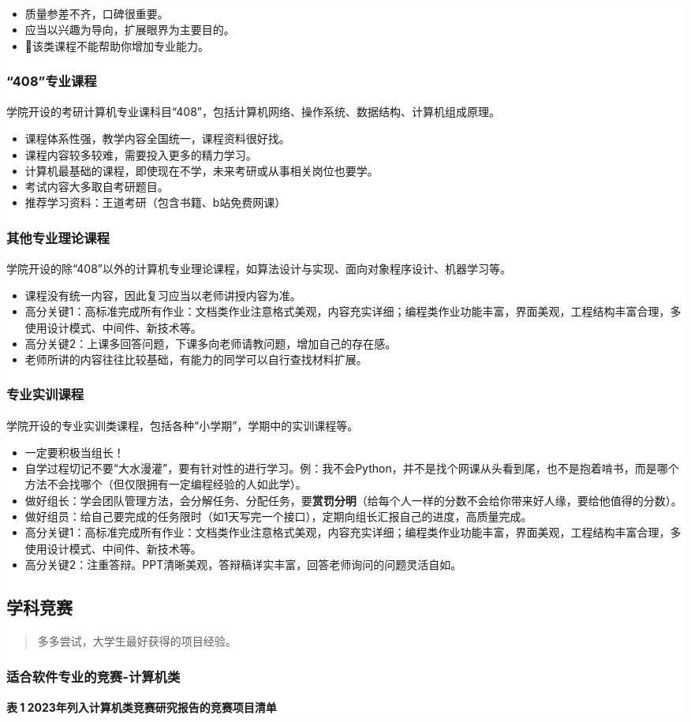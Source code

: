 - 质量参差不齐，口碑很重要。
- 应当以兴趣为导向，扩展眼界为主要目的。
- 🌟该类课程不能帮助你增加专业能力。

### “408”专业课程

学院开设的考研计算机专业课科目“408”，包括计算机网络、操作系统、数据结构、计算机组成原理。

- 课程体系性强，教学内容全国统一，课程资料很好找。
- 课程内容较多较难，需要投入更多的精力学习。
- 计算机最基础的课程，即使现在不学，未来考研或从事相关岗位也要学。
- 考试内容大多取自考研题目。
- 推荐学习资料：王道考研（包含书籍、b站免费网课）

### 其他专业理论课程

学院开设的除“408”以外的计算机专业理论课程，如算法设计与实现、面向对象程序设计、机器学习等。

- 课程没有统一内容，因此复习应当以老师讲授内容为准。
- 高分关键1：高标准完成所有作业：文档类作业注意格式美观，内容充实详细；编程类作业功能丰富，界面美观，工程结构丰富合理，多使用设计模式、中间件、新技术等。
- 高分关键2：上课多回答问题，下课多向老师请教问题，增加自己的存在感。
- 老师所讲的内容往往比较基础，有能力的同学可以自行查找材料扩展。

### 专业实训课程

学院开设的专业实训类课程，包括各种“小学期”，学期中的实训课程等。

- 一定要积极当组长！
- 自学过程切记不要“大水漫灌”，要有针对性的进行学习。例：我不会Python，并不是找个网课从头看到尾，也不是抱着啃书，而是哪个方法不会找哪个（但仅限拥有一定编程经验的人如此学）。
- 做好组长：学会团队管理方法，会分解任务、分配任务，要**赏罚分明**（给每个人一样的分数不会给你带来好人缘，要给他值得的分数）。
- 做好组员：给自己要完成的任务限时（如1天写完一个接口），定期向组长汇报自己的进度，高质量完成。
- 高分关键1：高标准完成所有作业：文档类作业注意格式美观，内容充实详细；编程类作业功能丰富，界面美观，工程结构丰富合理，多使用设计模式、中间件、新技术等。
- 高分关键2：注重答辩。PPT清晰美观，答辩稿详实丰富，回答老师询问的问题灵活自如。

## 学科竞赛

> 多多尝试，大学生最好获得的项目经验。

### 适合软件专业的竞赛-计算机类

**表 1 2023年列入计算机类竞赛研究报告的竞赛项目清单**